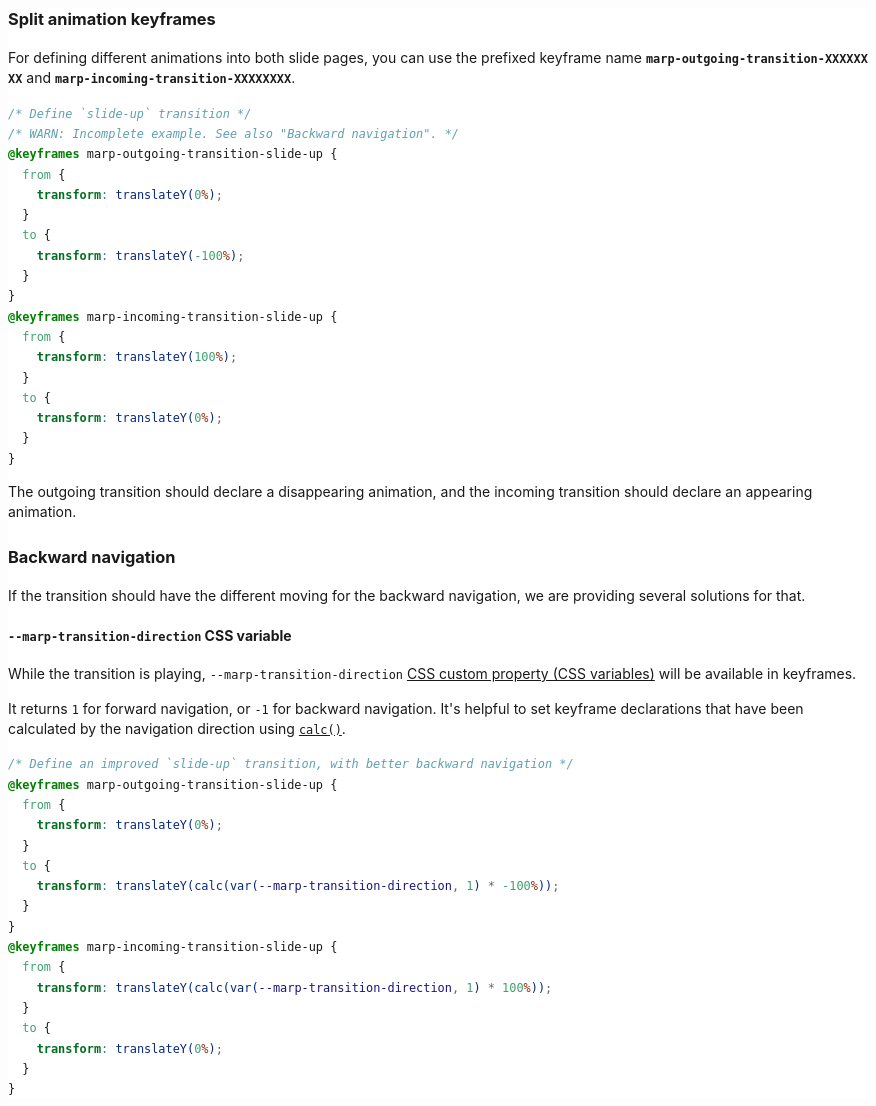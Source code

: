 ### Split animation keyframes

For defining different animations into both slide pages, you can use the prefixed keyframe name **`marp-outgoing-transition-XXXXXXXX`** and **`marp-incoming-transition-XXXXXXXX`**.

```css
/* Define `slide-up` transition */
/* WARN: Incomplete example. See also "Backward navigation". */
@keyframes marp-outgoing-transition-slide-up {
  from {
    transform: translateY(0%);
  }
  to {
    transform: translateY(-100%);
  }
}
@keyframes marp-incoming-transition-slide-up {
  from {
    transform: translateY(100%);
  }
  to {
    transform: translateY(0%);
  }
}
```

The outgoing transition should declare a disappearing animation, and the incoming transition should declare an appearing animation.

### Backward navigation

If the transition should have the different moving for the backward navigation, we are providing several solutions for that.

#### `--marp-transition-direction` CSS variable

While the transition is playing, `--marp-transition-direction` [CSS custom property (CSS variables)](https://developer.mozilla.org/docs/Web/CSS/Using_CSS_custom_properties) will be available in keyframes.

It returns `1` for forward navigation, or `-1` for backward navigation. It's helpful to set keyframe declarations that have been calculated by the navigation direction using [`calc()`](https://developer.mozilla.org/en-US/docs/Web/CSS/calc).

```css
/* Define an improved `slide-up` transition, with better backward navigation */
@keyframes marp-outgoing-transition-slide-up {
  from {
    transform: translateY(0%);
  }
  to {
    transform: translateY(calc(var(--marp-transition-direction, 1) * -100%));
  }
}
@keyframes marp-incoming-transition-slide-up {
  from {
    transform: translateY(calc(var(--marp-transition-direction, 1) * 100%));
  }
  to {
    transform: translateY(0%);
  }
}
```
